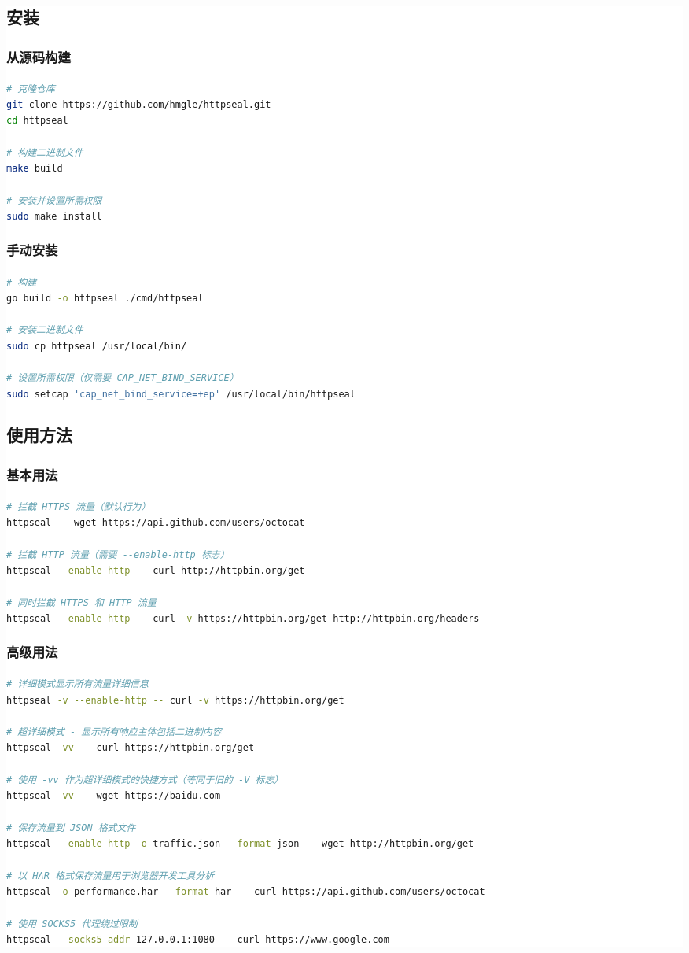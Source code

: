 ## 安装

### 从源码构建

```bash
# 克隆仓库
git clone https://github.com/hmgle/httpseal.git
cd httpseal

# 构建二进制文件
make build

# 安装并设置所需权限
sudo make install
```

### 手动安装

```bash
# 构建
go build -o httpseal ./cmd/httpseal

# 安装二进制文件
sudo cp httpseal /usr/local/bin/

# 设置所需权限（仅需要 CAP_NET_BIND_SERVICE）
sudo setcap 'cap_net_bind_service=+ep' /usr/local/bin/httpseal
```

## 使用方法

### 基本用法

```bash
# 拦截 HTTPS 流量（默认行为）
httpseal -- wget https://api.github.com/users/octocat

# 拦截 HTTP 流量（需要 --enable-http 标志）
httpseal --enable-http -- curl http://httpbin.org/get

# 同时拦截 HTTPS 和 HTTP 流量
httpseal --enable-http -- curl -v https://httpbin.org/get http://httpbin.org/headers
```

### 高级用法

```bash
# 详细模式显示所有流量详细信息
httpseal -v --enable-http -- curl -v https://httpbin.org/get

# 超详细模式 - 显示所有响应主体包括二进制内容
httpseal -vv -- curl https://httpbin.org/get

# 使用 -vv 作为超详细模式的快捷方式（等同于旧的 -V 标志）
httpseal -vv -- wget https://baidu.com

# 保存流量到 JSON 格式文件
httpseal --enable-http -o traffic.json --format json -- wget http://httpbin.org/get

# 以 HAR 格式保存流量用于浏览器开发工具分析
httpseal -o performance.har --format har -- curl https://api.github.com/users/octocat

# 使用 SOCKS5 代理绕过限制
httpseal --socks5-addr 127.0.0.1:1080 -- curl https://www.google.com
```